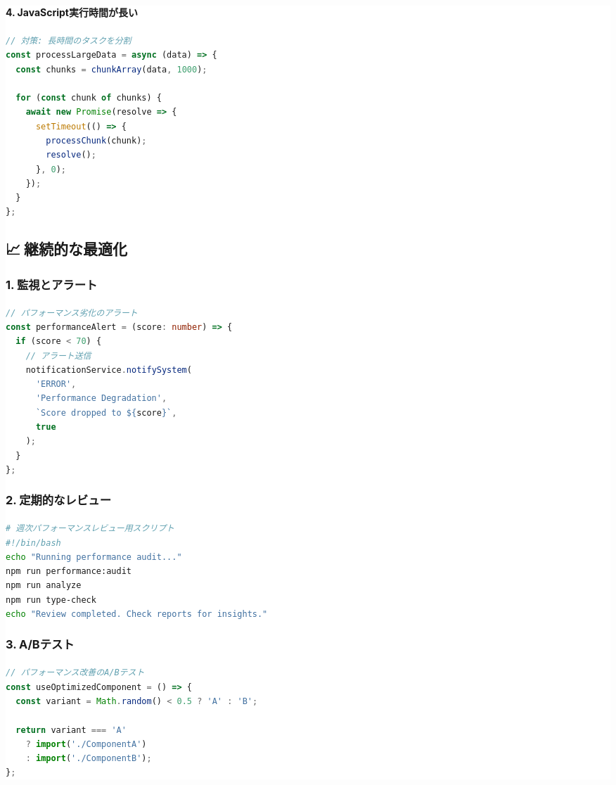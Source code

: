 #### 4. JavaScript実行時間が長い
```typescript
// 対策: 長時間のタスクを分割
const processLargeData = async (data) => {
  const chunks = chunkArray(data, 1000);
  
  for (const chunk of chunks) {
    await new Promise(resolve => {
      setTimeout(() => {
        processChunk(chunk);
        resolve();
      }, 0);
    });
  }
};
```

## 📈 継続的な最適化

### 1. 監視とアラート

```typescript
// パフォーマンス劣化のアラート
const performanceAlert = (score: number) => {
  if (score < 70) {
    // アラート送信
    notificationService.notifySystem(
      'ERROR',
      'Performance Degradation',
      `Score dropped to ${score}`,
      true
    );
  }
};
```

### 2. 定期的なレビュー

```bash
# 週次パフォーマンスレビュー用スクリプト
#!/bin/bash
echo "Running performance audit..."
npm run performance:audit
npm run analyze
npm run type-check
echo "Review completed. Check reports for insights."
```

### 3. A/Bテスト

```typescript
// パフォーマンス改善のA/Bテスト
const useOptimizedComponent = () => {
  const variant = Math.random() < 0.5 ? 'A' : 'B';
  
  return variant === 'A' 
    ? import('./ComponentA')
    : import('./ComponentB');
};
```
